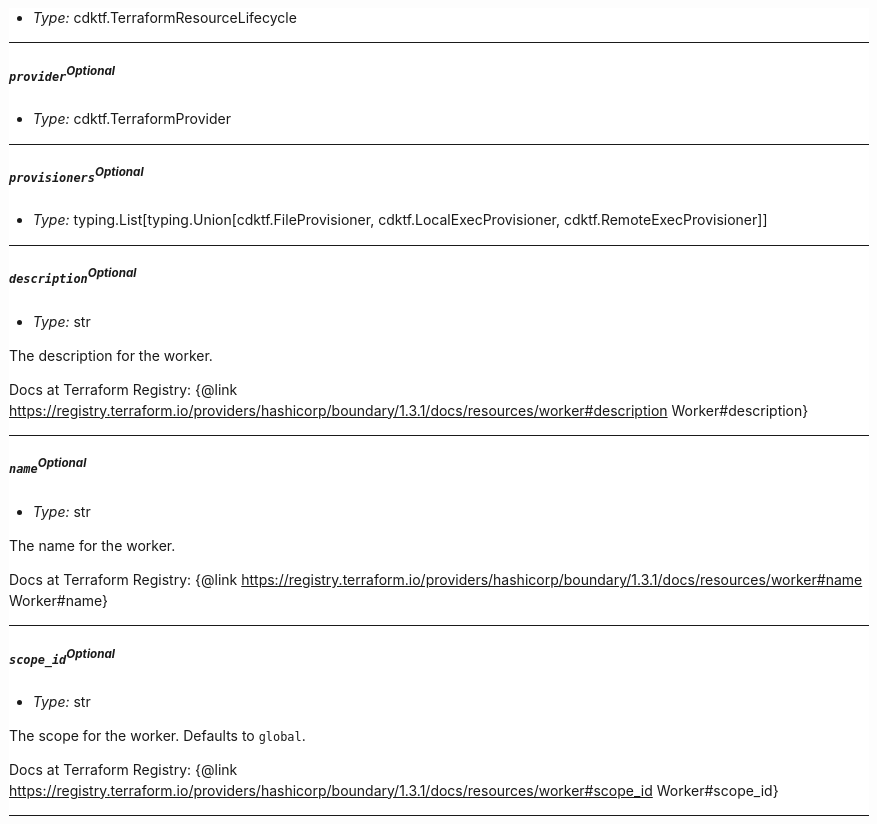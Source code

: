- *Type:* cdktf.TerraformResourceLifecycle

---

##### `provider`<sup>Optional</sup> <a name="provider" id="@cdktf/provider-boundary.worker.Worker.Initializer.parameter.provider"></a>

- *Type:* cdktf.TerraformProvider

---

##### `provisioners`<sup>Optional</sup> <a name="provisioners" id="@cdktf/provider-boundary.worker.Worker.Initializer.parameter.provisioners"></a>

- *Type:* typing.List[typing.Union[cdktf.FileProvisioner, cdktf.LocalExecProvisioner, cdktf.RemoteExecProvisioner]]

---

##### `description`<sup>Optional</sup> <a name="description" id="@cdktf/provider-boundary.worker.Worker.Initializer.parameter.description"></a>

- *Type:* str

The description for the worker.

Docs at Terraform Registry: {@link https://registry.terraform.io/providers/hashicorp/boundary/1.3.1/docs/resources/worker#description Worker#description}

---

##### `name`<sup>Optional</sup> <a name="name" id="@cdktf/provider-boundary.worker.Worker.Initializer.parameter.name"></a>

- *Type:* str

The name for the worker.

Docs at Terraform Registry: {@link https://registry.terraform.io/providers/hashicorp/boundary/1.3.1/docs/resources/worker#name Worker#name}

---

##### `scope_id`<sup>Optional</sup> <a name="scope_id" id="@cdktf/provider-boundary.worker.Worker.Initializer.parameter.scopeId"></a>

- *Type:* str

The scope for the worker. Defaults to `global`.

Docs at Terraform Registry: {@link https://registry.terraform.io/providers/hashicorp/boundary/1.3.1/docs/resources/worker#scope_id Worker#scope_id}

---